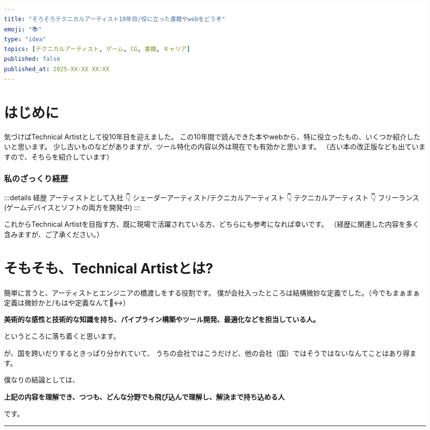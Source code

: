 ```yaml
---
title: "そろそろテクニカルアーティスト10年目/役に立った書籍やwebをどうぞ"
emoji: "📚"
type: "idea"
topics: [テクニカルアーティスト, ゲーム, CG, 書籍, キャリア]
published: false
published_at: 2025-XX-XX XX:XX
---
```


# はじめに
気づけばTechnical Artistとして役10年目を迎えました。
この10年間で読んできた本やwebから、特に役立ったもの、いくつか紹介したいと思います。
少し古いものなどがありますが、ツール特化の内容以外は現在でも有効かと思います。
（古い本の改正版なども出ていますので、そちらを紹介しています）


### 私のざっくり経歴

:::details 経歴
アーティストとして入社
👇
シェーダーアーティスト/テクニカルアーティスト
👇
テクニカルアーティスト
👇
フリーランス(ゲームデバイスとソフトの両方を開発中)
:::

これからTechnical Artistを目指す方、既に現場で活躍されている方、どちらにも参考になれば幸いです。
（経歴に関連した内容を多く含みますが、ご了承ください。）

# そもそも、Technical Artistとは?
簡単に言うと、アーティストとエンジニアの橋渡しをする役割です。
僕が会社入ったところは結構微妙な定義でした。（今でもまぁまぁ定義は微妙かと/もはや定義なんて🙂‍↔️）

**美術的な感性と技術的な知識を持ち、パイプライン構築やツール開発、最適化などを担当している人。**

というところに落ち着くと思います。

が、国を跨いだりするときっぱり分かれていて、
うちの会社ではこうだけど、他の会社（国）ではそうではないなんてことはあり得ます。

僕なりの結論としては、

**上記の内容を理解でき、つつも、どんな分野でも飛び込んで理解し、解決まで持ち込める人**

です。

---


